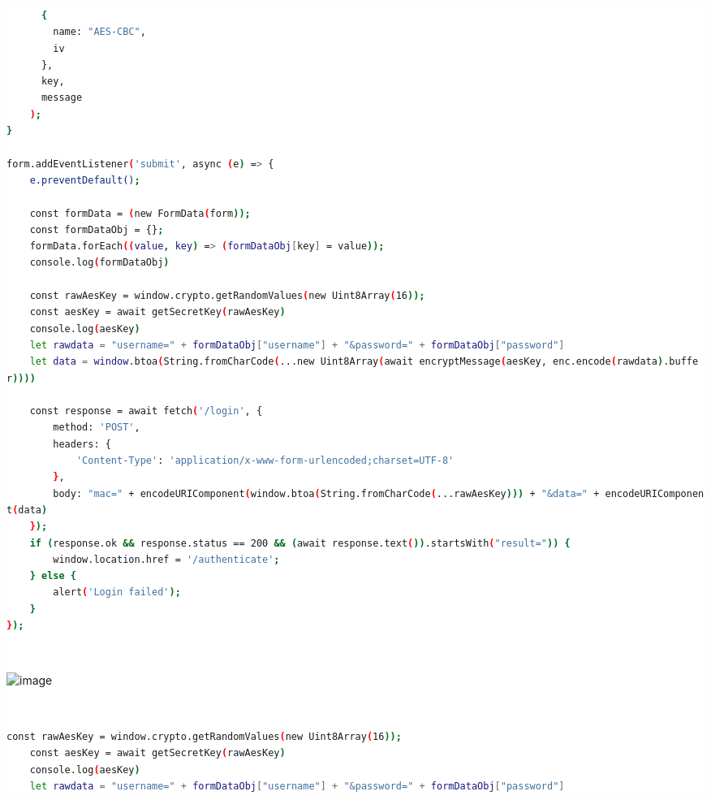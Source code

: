 ```bash
      {
        name: "AES-CBC",
        iv
      },
      key,
      message
    );
}

form.addEventListener('submit', async (e) => {
    e.preventDefault();

    const formData = (new FormData(form));
    const formDataObj = {};
    formData.forEach((value, key) => (formDataObj[key] = value));
    console.log(formDataObj)

    const rawAesKey = window.crypto.getRandomValues(new Uint8Array(16));
    const aesKey = await getSecretKey(rawAesKey)
    console.log(aesKey)
    let rawdata = "username=" + formDataObj["username"] + "&password=" + formDataObj["password"]
    let data = window.btoa(String.fromCharCode(...new Uint8Array(await encryptMessage(aesKey, enc.encode(rawdata).buffer))))

    const response = await fetch('/login', {
        method: 'POST',
        headers: {
            'Content-Type': 'application/x-www-form-urlencoded;charset=UTF-8'
        },
        body: "mac=" + encodeURIComponent(window.btoa(String.fromCharCode(...rawAesKey))) + "&data=" + encodeURIComponent(data)
    });
    if (response.ok && response.status == 200 && (await response.text()).startsWith("result=")) {
        window.location.href = '/authenticate';
    } else {
        alert('Login failed');
    }
});
```

<br>

![image](https://github.com/user-attachments/assets/3ab3b5c2-0306-4f32-842d-5094287f2508)

<br>

```bash
const rawAesKey = window.crypto.getRandomValues(new Uint8Array(16));
    const aesKey = await getSecretKey(rawAesKey)
    console.log(aesKey)
    let rawdata = "username=" + formDataObj["username"] + "&password=" + formDataObj["password"]
```

